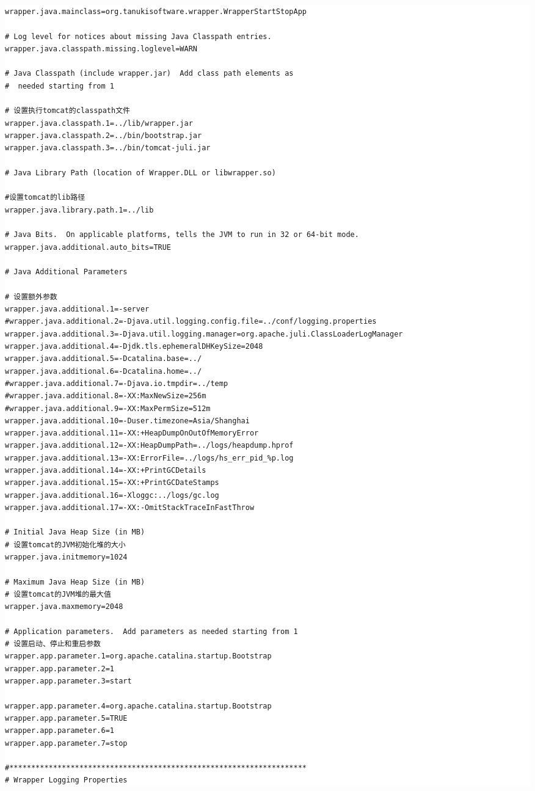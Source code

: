    ```shell
   wrapper.java.mainclass=org.tanukisoftware.wrapper.WrapperStartStopApp
   
   # Log level for notices about missing Java Classpath entries.
   wrapper.java.classpath.missing.loglevel=WARN
   
   # Java Classpath (include wrapper.jar)  Add class path elements as
   #  needed starting from 1
   
   # 设置执行tomcat的classpath文件
   wrapper.java.classpath.1=../lib/wrapper.jar
   wrapper.java.classpath.2=../bin/bootstrap.jar
   wrapper.java.classpath.3=../bin/tomcat-juli.jar
   
   # Java Library Path (location of Wrapper.DLL or libwrapper.so)
   
   #设置tomcat的lib路径
   wrapper.java.library.path.1=../lib
   
   # Java Bits.  On applicable platforms, tells the JVM to run in 32 or 64-bit mode.
   wrapper.java.additional.auto_bits=TRUE
   
   # Java Additional Parameters
   
   # 设置额外参数
   wrapper.java.additional.1=-server
   #wrapper.java.additional.2=-Djava.util.logging.config.file=../conf/logging.properties
   wrapper.java.additional.3=-Djava.util.logging.manager=org.apache.juli.ClassLoaderLogManager
   wrapper.java.additional.4=-Djdk.tls.ephemeralDHKeySize=2048
   wrapper.java.additional.5=-Dcatalina.base=../
   wrapper.java.additional.6=-Dcatalina.home=../
   #wrapper.java.additional.7=-Djava.io.tmpdir=../temp
   #wrapper.java.additional.8=-XX:MaxNewSize=256m
   #wrapper.java.additional.9=-XX:MaxPermSize=512m
   wrapper.java.additional.10=-Duser.timezone=Asia/Shanghai
   wrapper.java.additional.11=-XX:+HeapDumpOnOutOfMemoryError 
   wrapper.java.additional.12=-XX:HeapDumpPath=../logs/heapdump.hprof
   wrapper.java.additional.13=-XX:ErrorFile=../logs/hs_err_pid_%p.log
   wrapper.java.additional.14=-XX:+PrintGCDetails
   wrapper.java.additional.15=-XX:+PrintGCDateStamps
   wrapper.java.additional.16=-Xloggc:../logs/gc.log
   wrapper.java.additional.17=-XX:-OmitStackTraceInFastThrow
   
   # Initial Java Heap Size (in MB)
   # 设置tomcat的JVM初始化堆的大小
   wrapper.java.initmemory=1024
   
   # Maximum Java Heap Size (in MB)
   # 设置tomcat的JVM堆的最大值
   wrapper.java.maxmemory=2048
   
   # Application parameters.  Add parameters as needed starting from 1
   # 设置启动、停止和重启参数
   wrapper.app.parameter.1=org.apache.catalina.startup.Bootstrap
   wrapper.app.parameter.2=1
   wrapper.app.parameter.3=start
   
   wrapper.app.parameter.4=org.apache.catalina.startup.Bootstrap
   wrapper.app.parameter.5=TRUE
   wrapper.app.parameter.6=1
   wrapper.app.parameter.7=stop
   
   #********************************************************************
   # Wrapper Logging Properties
   ```